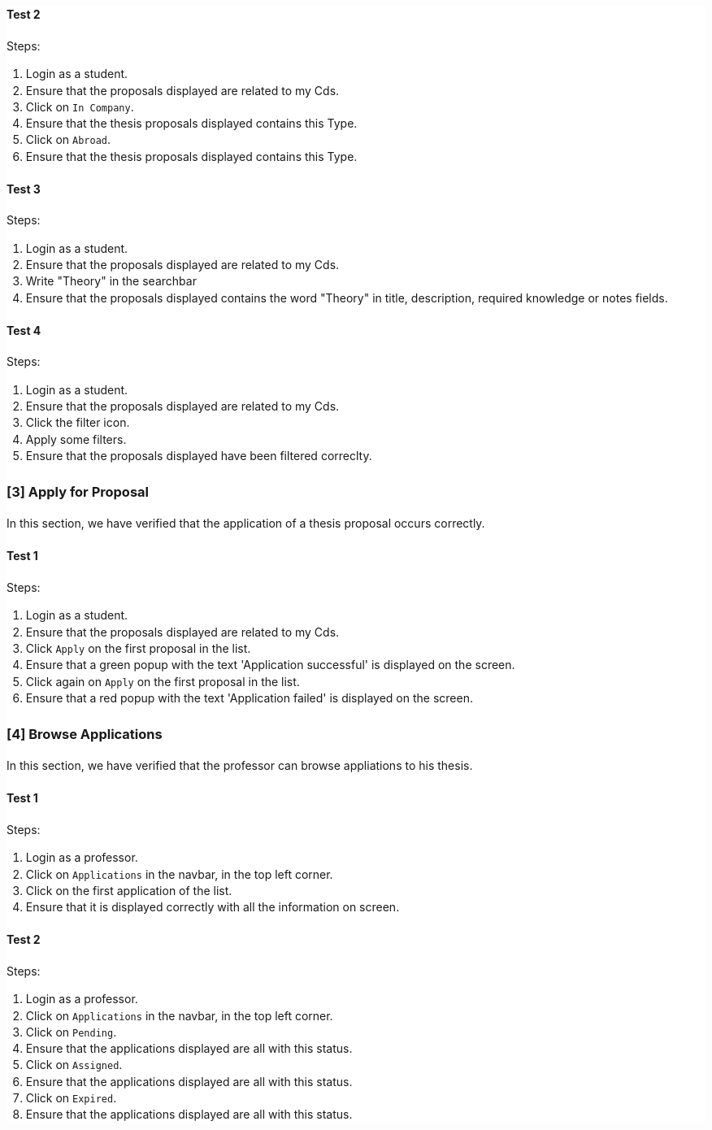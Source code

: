 #### Test 2
Steps:
1. Login as a student.
2. Ensure that the proposals displayed are related to my Cds.
3. Click on `In Company`.
4. Ensure that the thesis proposals displayed contains this Type.
3. Click on `Abroad`.
4. Ensure that the thesis proposals displayed contains this Type.

#### Test 3
Steps:
1. Login as a student.
2. Ensure that the proposals displayed are related to my Cds.
3. Write "Theory" in the searchbar
4. Ensure that the proposals displayed contains the word "Theory" in title, description, required knowledge or notes fields.

#### Test 4
Steps:
1. Login as a student.
2. Ensure that the proposals displayed are related to my Cds.
3. Click the filter icon.
4. Apply some filters.
5. Ensure that the proposals displayed have been filtered correclty.


### [3] Apply for Proposal

In this section, we have verified that the application of a thesis proposal occurs correctly.

#### Test 1
Steps:
1. Login as a student.
2. Ensure that the proposals displayed are related to my Cds.
3. Click `Apply` on the first proposal in the list.
4. Ensure that a green popup with the text 'Application successful' is displayed on the screen.
5. Click again on `Apply` on the first proposal in the list.
6. Ensure that a red popup with the text 'Application failed' is displayed on the screen.


### [4] Browse Applications

In this section, we have verified that the professor can browse appliations to his thesis.

#### Test 1
Steps:
1. Login as a professor.
2. Click on `Applications` in the navbar, in the top left corner.
3. Click on the first application of the list.
4. Ensure that it is displayed correctly with all the information on screen.

#### Test 2
Steps:
1. Login as a professor.
2. Click on `Applications` in the navbar, in the top left corner.
3. Click on `Pending`. 
4. Ensure that the applications displayed are all with this status.
5. Click on `Assigned`. 
6. Ensure that the applications displayed are all with this status.
7. Click on `Expired`.
8. Ensure that the applications displayed are all with this status.
